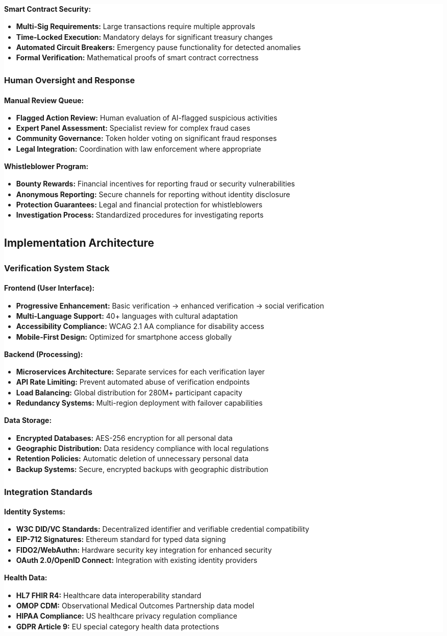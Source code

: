**Smart Contract Security:**
- **Multi-Sig Requirements:** Large transactions require multiple approvals
- **Time-Locked Execution:** Mandatory delays for significant treasury changes
- **Automated Circuit Breakers:** Emergency pause functionality for detected anomalies
- **Formal Verification:** Mathematical proofs of smart contract correctness

### **Human Oversight and Response**

**Manual Review Queue:**
- **Flagged Action Review:** Human evaluation of AI-flagged suspicious activities
- **Expert Panel Assessment:** Specialist review for complex fraud cases
- **Community Governance:** Token holder voting on significant fraud responses
- **Legal Integration:** Coordination with law enforcement where appropriate

**Whistleblower Program:**
- **Bounty Rewards:** Financial incentives for reporting fraud or security vulnerabilities
- **Anonymous Reporting:** Secure channels for reporting without identity disclosure
- **Protection Guarantees:** Legal and financial protection for whistleblowers
- **Investigation Process:** Standardized procedures for investigating reports

## Implementation Architecture

### **Verification System Stack**

**Frontend (User Interface):**
- **Progressive Enhancement:** Basic verification → enhanced verification → social verification
- **Multi-Language Support:** 40+ languages with cultural adaptation
- **Accessibility Compliance:** WCAG 2.1 AA compliance for disability access
- **Mobile-First Design:** Optimized for smartphone access globally

**Backend (Processing):**
- **Microservices Architecture:** Separate services for each verification layer
- **API Rate Limiting:** Prevent automated abuse of verification endpoints
- **Load Balancing:** Global distribution for 280M+ participant capacity
- **Redundancy Systems:** Multi-region deployment with failover capabilities

**Data Storage:**
- **Encrypted Databases:** AES-256 encryption for all personal data
- **Geographic Distribution:** Data residency compliance with local regulations
- **Retention Policies:** Automatic deletion of unnecessary personal data
- **Backup Systems:** Secure, encrypted backups with geographic distribution

### **Integration Standards**

**Identity Systems:**
- **W3C DID/VC Standards:** Decentralized identifier and verifiable credential compatibility
- **EIP-712 Signatures:** Ethereum standard for typed data signing
- **FIDO2/WebAuthn:** Hardware security key integration for enhanced security
- **OAuth 2.0/OpenID Connect:** Integration with existing identity providers

**Health Data:**
- **HL7 FHIR R4:** Healthcare data interoperability standard
- **OMOP CDM:** Observational Medical Outcomes Partnership data model
- **HIPAA Compliance:** US healthcare privacy regulation compliance
- **GDPR Article 9:** EU special category health data protections
